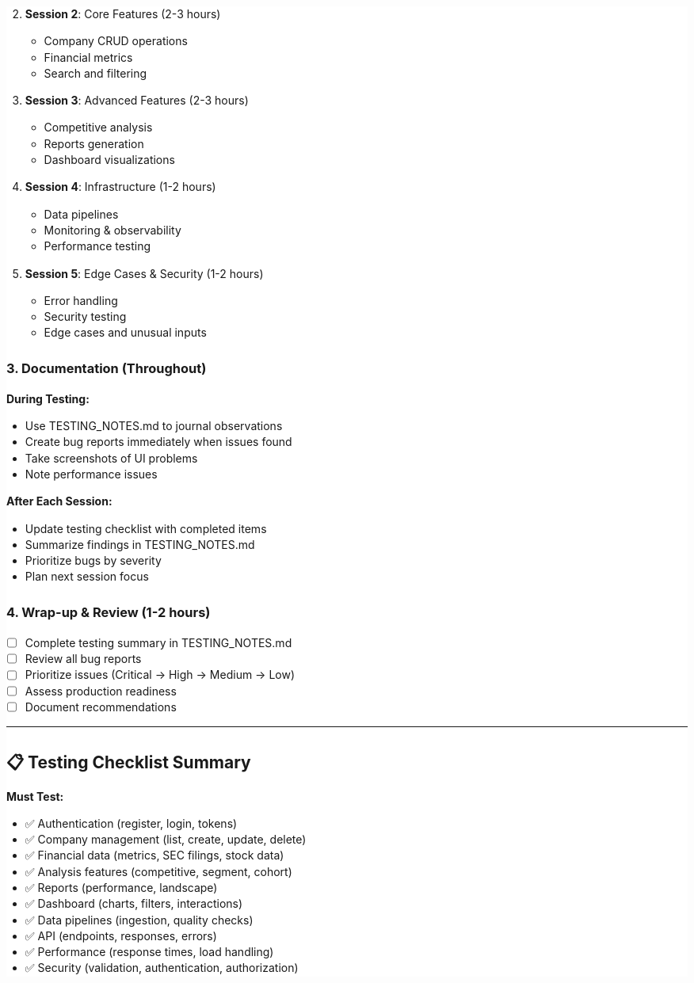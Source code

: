 2. **Session 2**: Core Features (2-3 hours)
   - Company CRUD operations
   - Financial metrics
   - Search and filtering

3. **Session 3**: Advanced Features (2-3 hours)
   - Competitive analysis
   - Reports generation
   - Dashboard visualizations

4. **Session 4**: Infrastructure (1-2 hours)
   - Data pipelines
   - Monitoring & observability
   - Performance testing

5. **Session 5**: Edge Cases & Security (1-2 hours)
   - Error handling
   - Security testing
   - Edge cases and unusual inputs

### 3. Documentation (Throughout)

**During Testing:**
- Use TESTING_NOTES.md to journal observations
- Create bug reports immediately when issues found
- Take screenshots of UI problems
- Note performance issues

**After Each Session:**
- Update testing checklist with completed items
- Summarize findings in TESTING_NOTES.md
- Prioritize bugs by severity
- Plan next session focus

### 4. Wrap-up & Review (1-2 hours)

- [ ] Complete testing summary in TESTING_NOTES.md
- [ ] Review all bug reports
- [ ] Prioritize issues (Critical → High → Medium → Low)
- [ ] Assess production readiness
- [ ] Document recommendations

---

## 📋 Testing Checklist Summary

**Must Test:**
- ✅ Authentication (register, login, tokens)
- ✅ Company management (list, create, update, delete)
- ✅ Financial data (metrics, SEC filings, stock data)
- ✅ Analysis features (competitive, segment, cohort)
- ✅ Reports (performance, landscape)
- ✅ Dashboard (charts, filters, interactions)
- ✅ Data pipelines (ingestion, quality checks)
- ✅ API (endpoints, responses, errors)
- ✅ Performance (response times, load handling)
- ✅ Security (validation, authentication, authorization)
